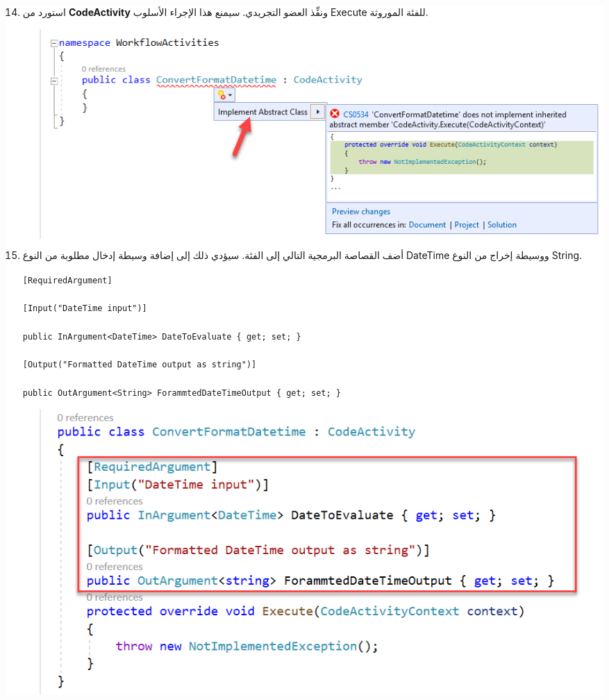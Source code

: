 14. استورد من **CodeActivity** ونفِّذ العضو التجريدي.
    سيمنع هذا الإجراء الأسلوب Execute للفئة الموروثة.

    > ![يتم تمييز Intellisense في ConvertFormatDatetime مع خيار تنفيذ الفئة المجردة.](../media/codeactivity.png)

15. أضف القصاصة البرمجية التالي إلى الفئة. سيؤدي ذلك إلى إضافة وسيطة إدخال مطلوبة من النوع DateTime ووسيطة إخراج من النوع String.

    ```
    [RequiredArgument]
    
    [Input("DateTime input")]
    
    public InArgument<DateTime> DateToEvaluate { get; set; }
    
    [Output("Formatted DateTime output as string")]
    
    public OutArgument<String> ForammtedDateTimeOutput { get; set; }
    ```

    > ![قصاصة برمجية مع وسائط الإدخال المتصلة بالفئة.](../media/snippet-6.png)
